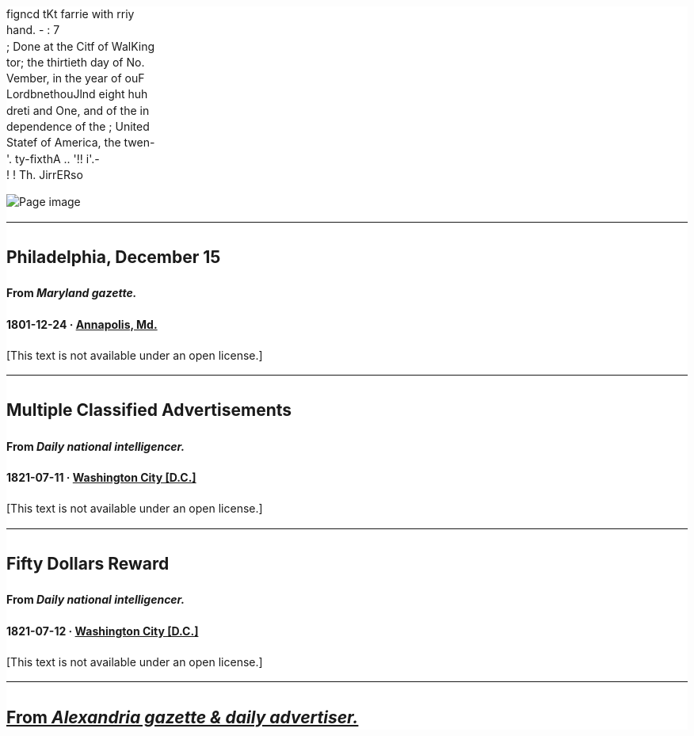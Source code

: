 figncd tKt farrie with rriy  
hand. - : 7  
; Done at the Citf of WalKing­  
tor; the thirtieth day of No.  
Vember, in the year of ouF  
LordbnethouJlnd eight huh­  
dreti and One, and of the in­  
dependence of the ; United  
Statef of America, the twen-  
&#x27;. ty-fixthA .. &#x27;!! i&#x27;.-  
! ! Th. JirrERso
</td><td style="width: 50%; max-height: 75%; margin: auto; display: block;">
<img alt="Page image" src="https://newspapers.digitalnc.org/images/iiif/batch_ncu_RalRegNCWA13n_ver01%2Fdata%2F1801121501%2F0444.jp2/pct:37.653786172240515,35.04597079502434,18.57563680471322,38.53975121687399/!600,600/0/default.jpg"/>
</td>
</tr></table>

---

## Philadelphia, December 15

#### From _Maryland gazette._

#### 1801-12-24 &middot; [Annapolis, Md.](http://dbpedia.org/resource/Annapolis%2C_Maryland)

[This text is not available under an open license.]

---

## Multiple Classified Advertisements

#### From _Daily national intelligencer._

#### 1821-07-11 &middot; [Washington City [D.C.]](http://dbpedia.org/resource/Washington%2C_D.C.)

[This text is not available under an open license.]

---

## Fifty Dollars Reward

#### From _Daily national intelligencer._

#### 1821-07-12 &middot; [Washington City [D.C.]](http://dbpedia.org/resource/Washington%2C_D.C.)

[This text is not available under an open license.]

---

## [From _Alexandria gazette & daily advertiser._](https://www.loc.gov/resource/sn83026170/1821-07-12/ed-1/?sp=3)
